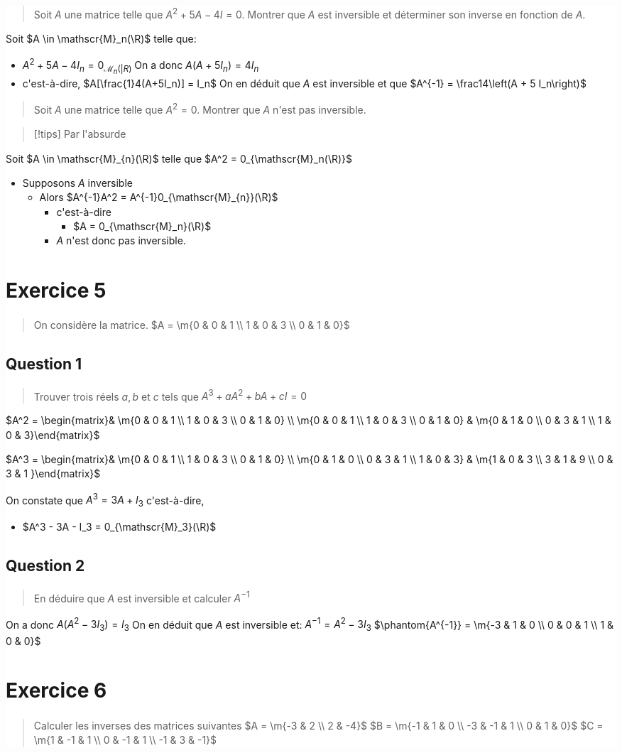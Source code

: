 > Soit $A$ une matrice telle que $A^2+5A - 4I = 0$. Montrer que $A$ est inversible et déterminer son inverse en fonction de $A$.

Soit $A \in \mathscr{M}_n(\R)$ telle que:
- $A^2 + 5A - 4I_n = 0_{\mathscr{M}_n(|R)}$
On a donc $A(A+5I_n) = 4I_n$
- c'est-à-dire, $A[\frac{1}4(A+5I_n)] = I_n$
On en déduit que $A$ est inversible et que $A^{-1} = \frac14\left(A + 5 I_n\right)$

> Soit $A$ une matrice telle que $A^2 = 0$. Montrer que $A$ n'est pas inversible.

> [!tips]
> Par l'absurde

Soit $A \in \mathscr{M}_{n}(\R)$ telle que $A^2 = 0_{\mathscr{M}_n(\R)}$
- Supposons $A$ inversible
	- Alors $A^{-1}A^2 = A^{-1}0_{\mathscr{M}_{n}}(\R)$
		- c'est-à-dire
			- $A = 0_{\mathscr{M}_n}(\R)$
		- $A$ n'est donc pas inversible.

# Exercice 5

> On considère la matrice.
> $A = \m{0 & 0 & 1 \\ 1 & 0 & 3 \\ 0 & 1 & 0}$

## Question 1
> Trouver trois réels $a,b$ et $c$ tels que $A^3+aA^2+bA+cI = 0$

$A^2 = \begin{matrix}& \m{0 & 0 & 1 \\ 1 & 0 & 3 \\ 0 & 1 & 0} \\ \m{0 & 0 & 1 \\ 1 & 0 & 3 \\ 0 & 1 & 0} & \m{0 & 1 & 0 \\ 0 & 3 & 1 \\ 1 & 0 & 3}\end{matrix}$

$A^3 = \begin{matrix}& \m{0 & 0 & 1 \\ 1 & 0 & 3 \\ 0 & 1 & 0} \\ \m{0 & 1 & 0 \\ 0 & 3 & 1 \\ 1 & 0 & 3} & \m{1 & 0 & 3 \\ 3 & 1 & 9 \\ 0 & 3 & 1 }\end{matrix}$

On constate que $A^3 = 3A + I_3$
c'est-à-dire, 
- $A^3 - 3A - I_3 = 0_{\mathscr{M}_3}(\R)$

## Question 2
> En déduire que $A$ est inversible et calculer $A^{-1}$

On a donc $A(A^2 - 3I_3) = I_3$
On en déduit que $A$ est inversible et:
$A^{-1} = A^2 - 3I_3$
$\phantom{A^{-1}} = \m{-3 & 1 & 0 \\ 0 & 0 & 1 \\ 1 & 0 & 0}$

# Exercice 6
> Calculer les inverses des matrices suivantes
> $A = \m{-3 & 2 \\ 2 & -4}$
> $B = \m{-1 & 1 & 0 \\ -3 & -1 & 1 \\ 0 & 1 & 0}$
> $C = \m{1 & -1 & 1 \\ 0 & -1 & 1 \\ -1 & 3 & -1}$
